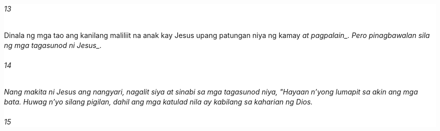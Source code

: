 












###### 13 










Dinala ng mga tao ang kanilang maliliit na anak kay Jesus upang patungan niya ng kamay <i class="trans-change">at pagpalain_. Pero pinagbawalan sila ng mga tagasunod <i class="trans-change">ni Jesus_. 





















###### 14 










Nang makita ni Jesus ang nangyari, nagalit siya at sinabi sa mga tagasunod niya, "Hayaan nʼyong lumapit sa akin ang mga bata. Huwag nʼyo silang pigilan, dahil ang mga katulad nila ay kabilang sa kaharian ng Dios. 





















###### 15 
